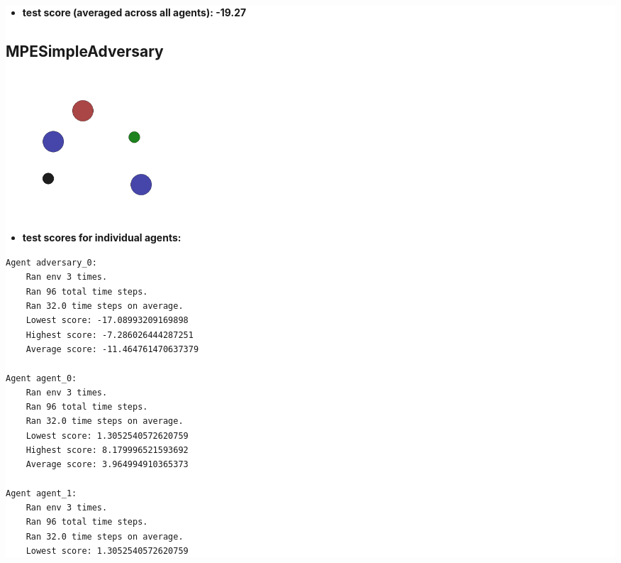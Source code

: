 - **test score (averaged across all agents): -19.27**

## MPESimpleAdversary
<img src="https://github.com/LLNL/ppo_and_friends/blob/main/gifs/MPESimpleAdversary.gif" width="300" height="200" />

- **test scores for individual agents:**

```
Agent adversary_0:
    Ran env 3 times.
    Ran 96 total time steps.
    Ran 32.0 time steps on average.
    Lowest score: -17.08993209169898
    Highest score: -7.286026444287251
    Average score: -11.464761470637379

Agent agent_0:
    Ran env 3 times.
    Ran 96 total time steps.
    Ran 32.0 time steps on average.
    Lowest score: 1.3052540572620759
    Highest score: 8.179996521593692
    Average score: 3.964994910365373

Agent agent_1:
    Ran env 3 times.
    Ran 96 total time steps.
    Ran 32.0 time steps on average.
    Lowest score: 1.3052540572620759
```